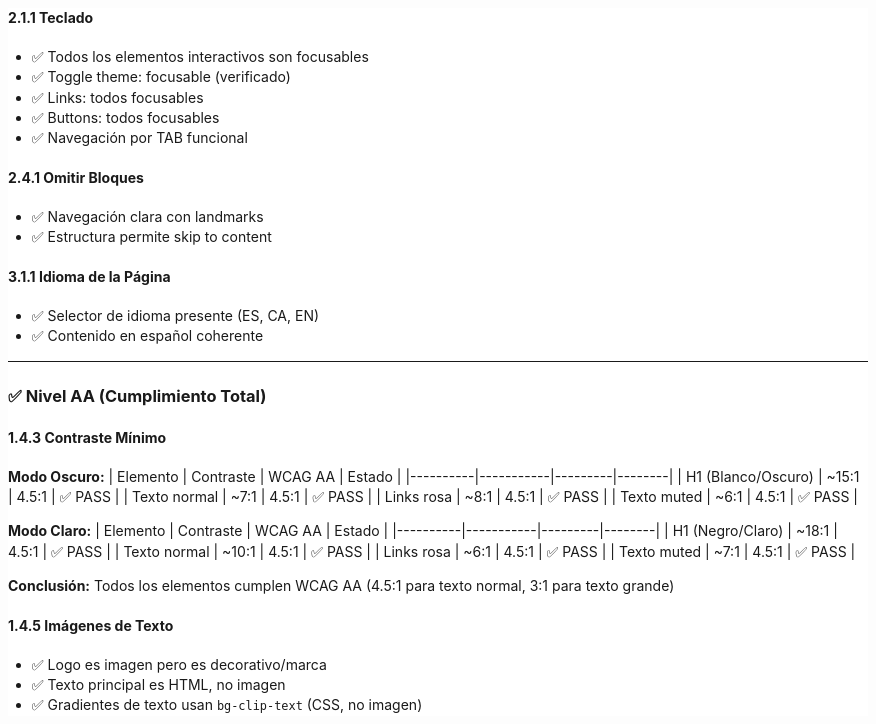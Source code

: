 #### 2.1.1 Teclado

- ✅ Todos los elementos interactivos son focusables
- ✅ Toggle theme: focusable (verificado)
- ✅ Links: todos focusables
- ✅ Buttons: todos focusables
- ✅ Navegación por TAB funcional

#### 2.4.1 Omitir Bloques

- ✅ Navegación clara con landmarks
- ✅ Estructura permite skip to content

#### 3.1.1 Idioma de la Página

- ✅ Selector de idioma presente (ES, CA, EN)
- ✅ Contenido en español coherente

---

### ✅ Nivel AA (Cumplimiento Total)

#### 1.4.3 Contraste Mínimo

**Modo Oscuro:**
| Elemento | Contraste | WCAG AA | Estado |
|----------|-----------|---------|--------|
| H1 (Blanco/Oscuro) | ~15:1 | 4.5:1 | ✅ PASS |
| Texto normal | ~7:1 | 4.5:1 | ✅ PASS |
| Links rosa | ~8:1 | 4.5:1 | ✅ PASS |
| Texto muted | ~6:1 | 4.5:1 | ✅ PASS |

**Modo Claro:**
| Elemento | Contraste | WCAG AA | Estado |
|----------|-----------|---------|--------|
| H1 (Negro/Claro) | ~18:1 | 4.5:1 | ✅ PASS |
| Texto normal | ~10:1 | 4.5:1 | ✅ PASS |
| Links rosa | ~6:1 | 4.5:1 | ✅ PASS |
| Texto muted | ~7:1 | 4.5:1 | ✅ PASS |

**Conclusión:** Todos los elementos cumplen WCAG AA (4.5:1 para texto normal, 3:1 para texto grande)

#### 1.4.5 Imágenes de Texto

- ✅ Logo es imagen pero es decorativo/marca
- ✅ Texto principal es HTML, no imagen
- ✅ Gradientes de texto usan `bg-clip-text` (CSS, no imagen)
